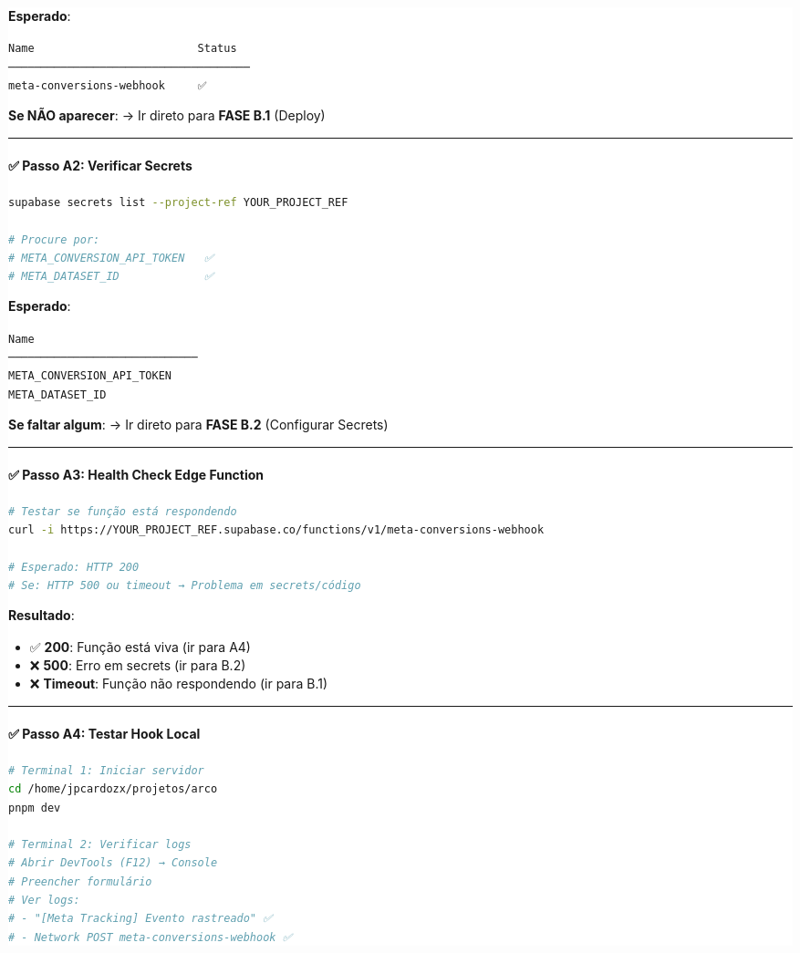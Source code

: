 **Esperado**:
```
Name                         Status
─────────────────────────────────────
meta-conversions-webhook     ✅
```

**Se NÃO aparecer**:
→ Ir direto para **FASE B.1** (Deploy)

---

#### ✅ Passo A2: Verificar Secrets

```bash
supabase secrets list --project-ref YOUR_PROJECT_REF

# Procure por:
# META_CONVERSION_API_TOKEN   ✅
# META_DATASET_ID             ✅
```

**Esperado**:
```
Name                         
─────────────────────────────
META_CONVERSION_API_TOKEN    
META_DATASET_ID              
```

**Se faltar algum**:
→ Ir direto para **FASE B.2** (Configurar Secrets)

---

#### ✅ Passo A3: Health Check Edge Function

```bash
# Testar se função está respondendo
curl -i https://YOUR_PROJECT_REF.supabase.co/functions/v1/meta-conversions-webhook

# Esperado: HTTP 200
# Se: HTTP 500 ou timeout → Problema em secrets/código
```

**Resultado**:
- ✅ **200**: Função está viva (ir para A4)
- ❌ **500**: Erro em secrets (ir para B.2)
- ❌ **Timeout**: Função não respondendo (ir para B.1)

---

#### ✅ Passo A4: Testar Hook Local

```bash
# Terminal 1: Iniciar servidor
cd /home/jpcardozx/projetos/arco
pnpm dev

# Terminal 2: Verificar logs
# Abrir DevTools (F12) → Console
# Preencher formulário
# Ver logs:
# - "[Meta Tracking] Evento rastreado" ✅
# - Network POST meta-conversions-webhook ✅
```
